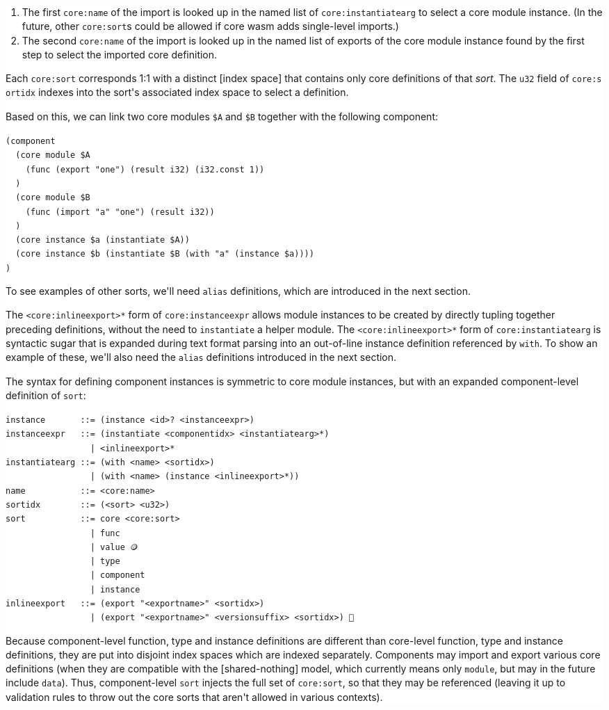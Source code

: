 1. The first `core:name` of the import is looked up in the named list of
   `core:instantiatearg` to select a core module instance. (In the future,
   other `core:sort`s could be allowed if core wasm adds single-level
   imports.)
2. The second `core:name` of the import is looked up in the named list of
   exports of the core module instance found by the first step to select the
   imported core definition.

Each `core:sort` corresponds 1:1 with a distinct [index space] that contains
only core definitions of that *sort*. The `u32` field of `core:sortidx`
indexes into the sort's associated index space to select a definition.

Based on this, we can link two core modules `$A` and `$B` together with the
following component:
```wat
(component
  (core module $A
    (func (export "one") (result i32) (i32.const 1))
  )
  (core module $B
    (func (import "a" "one") (result i32))
  )
  (core instance $a (instantiate $A))
  (core instance $b (instantiate $B (with "a" (instance $a))))
)
```
To see examples of other sorts, we'll need `alias` definitions, which are
introduced in the next section.

The `<core:inlineexport>*` form of `core:instanceexpr` allows module instances
to be created by directly tupling together preceding definitions, without the
need to `instantiate` a helper module. The `<core:inlineexport>*` form of
`core:instantiatearg` is syntactic sugar that is expanded during text format
parsing into an out-of-line instance definition referenced by `with`. To show
an example of these, we'll also need the `alias` definitions introduced in the
next section.

The syntax for defining component instances is symmetric to core module
instances, but with an expanded component-level definition of `sort`:
```ebnf
instance       ::= (instance <id>? <instanceexpr>)
instanceexpr   ::= (instantiate <componentidx> <instantiatearg>*)
                 | <inlineexport>*
instantiatearg ::= (with <name> <sortidx>)
                 | (with <name> (instance <inlineexport>*))
name           ::= <core:name>
sortidx        ::= (<sort> <u32>)
sort           ::= core <core:sort>
                 | func
                 | value 🪙
                 | type
                 | component
                 | instance
inlineexport   ::= (export "<exportname>" <sortidx>)
                 | (export "<exportname>" <versionsuffix> <sortidx>) 🔗
```
Because component-level function, type and instance definitions are different
than core-level function, type and instance definitions, they are put into
disjoint index spaces which are indexed separately. Components may import
and export various core definitions (when they are compatible with the
[shared-nothing] model, which currently means only `module`, but may in the
future include `data`). Thus, component-level `sort` injects the full set
of `core:sort`, so that they may be referenced (leaving it up to validation
rules to throw out the core sorts that aren't allowed in various contexts).
